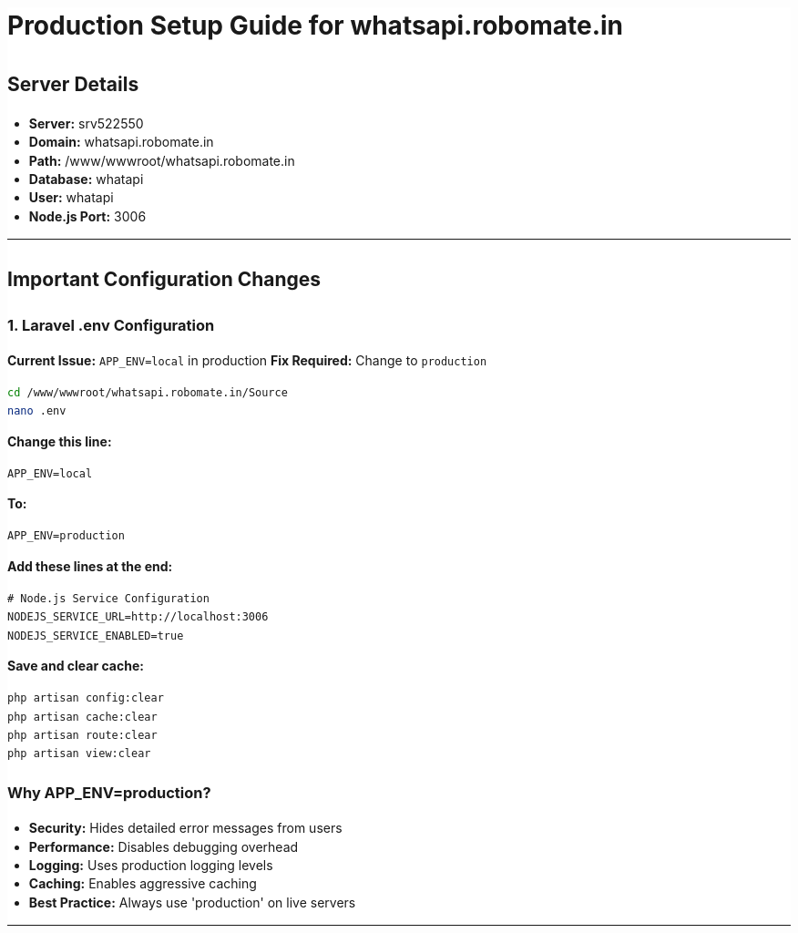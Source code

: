 # Production Setup Guide for whatsapi.robomate.in

## Server Details
- **Server:** srv522550
- **Domain:** whatsapi.robomate.in  
- **Path:** /www/wwwroot/whatsapi.robomate.in
- **Database:** whatapi
- **User:** whatapi
- **Node.js Port:** 3006

---

## Important Configuration Changes

### 1. Laravel .env Configuration

**Current Issue:** `APP_ENV=local` in production
**Fix Required:** Change to `production`

```bash
cd /www/wwwroot/whatsapi.robomate.in/Source
nano .env
```

**Change this line:**
```env
APP_ENV=local
```

**To:**
```env
APP_ENV=production
```

**Add these lines at the end:**
```env
# Node.js Service Configuration
NODEJS_SERVICE_URL=http://localhost:3006
NODEJS_SERVICE_ENABLED=true
```

**Save and clear cache:**
```bash
php artisan config:clear
php artisan cache:clear
php artisan route:clear
php artisan view:clear
```

### Why APP_ENV=production?
- **Security:** Hides detailed error messages from users
- **Performance:** Disables debugging overhead
- **Logging:** Uses production logging levels
- **Caching:** Enables aggressive caching
- **Best Practice:** Always use 'production' on live servers

---